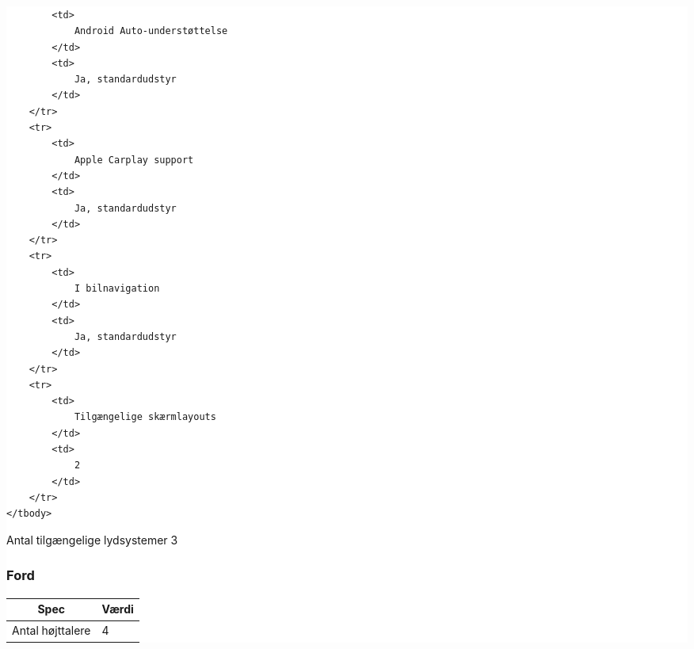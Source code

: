 			<td>
				Android Auto-understøttelse
			</td>
			<td>
				Ja, standardudstyr
			</td>
		</tr>
		<tr>
			<td>
				Apple Carplay support
			</td>
			<td>
				Ja, standardudstyr
			</td>
		</tr>
		<tr>
			<td>
				I bilnavigation
			</td>
			<td>
				Ja, standardudstyr
			</td>
		</tr>
		<tr>
			<td>
				Tilgængelige skærmlayouts
			</td>
			<td>
				2
			</td>
		</tr>
	</tbody>
</table>
		<tr>
			<td>
				Antal tilgængelige lydsystemer
			</td>
			<td>
				3
			</td>
		</tr>

### Ford

<table class="table table-striped border">
	<thead>
			<tr>
			<th>
				Spec
			</th>
			<th>
				Værdi
			</th>
			</tr>
	</thead>
	<tbody>
		<tr>
			<td>
				Antal højttalere
			</td>
			<td>
				4
			</td>
		</tr>